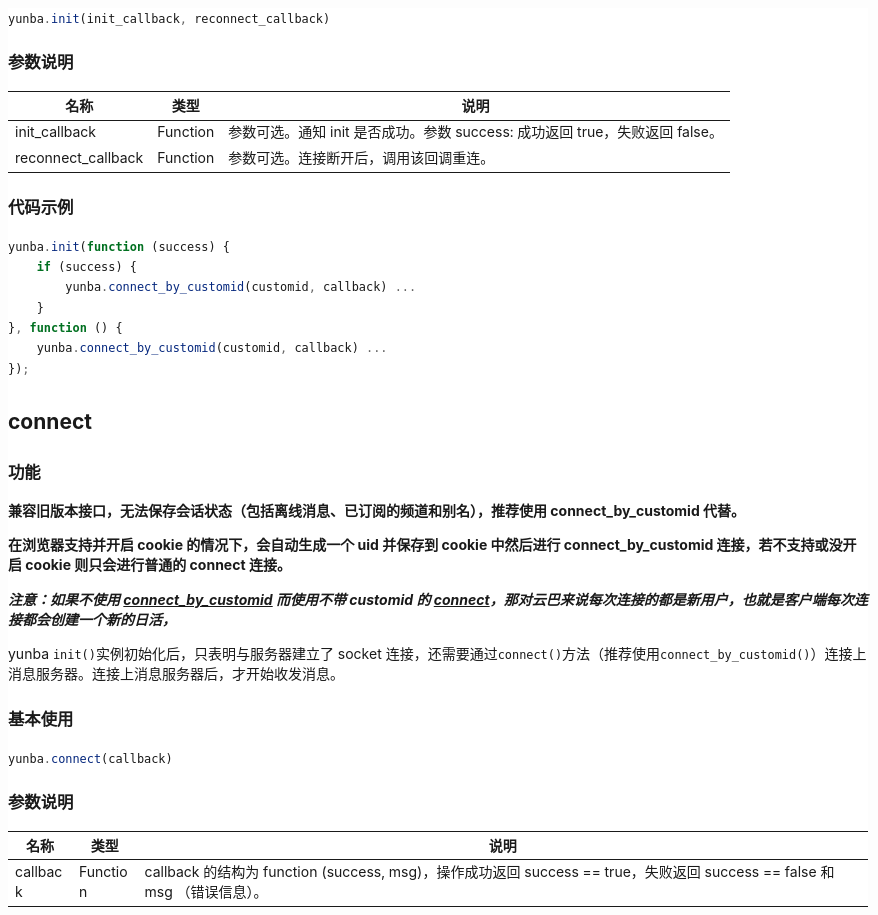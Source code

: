 ```javascript
yunba.init(init_callback, reconnect_callback)
```


### 参数说明

名称 | 类型 | 说明
--------- | ------- |  -----------
init_callback | Function | 参数可选。通知 init 是否成功。参数 success: 成功返回 true，失败返回 false。
reconnect_callback | Function | 参数可选。连接断开后，调用该回调重连。


### 代码示例

```javascript
yunba.init(function (success) {
    if (success) {
        yunba.connect_by_customid(customid, callback) ...
    }
}, function () {
    yunba.connect_by_customid(customid, callback) ...
});
```


## connect

### 功能

**兼容旧版本接口，无法保存会话状态（包括离线消息、已订阅的频道和别名），推荐使用 connect_by_customid 代替。**

**在浏览器支持并开启 cookie 的情况下，会自动生成一个 uid 并保存到 cookie 中然后进行 connect_by_customid 连接，若不支持或没开启 cookie 则只会进行普通的 connect 连接。**

***注意：如果不使用 [connect_by_customid](https://yunba.io/docs/js_sdk_api_manual#connect_by_customid) 而使用不带 customid 的 [connect](https://yunba.io/docs/js_sdk_api_manual#connect)，那对云巴来说每次连接的都是新用户，也就是客户端每次连接都会创建一个新的日活，***

yunba `init()`实例初始化后，只表明与服务器建立了 socket 连接，还需要通过`connect()`方法（推荐使用`connect_by_customid()`）连接上消息服务器。连接上消息服务器后，才开始收发消息。


### 基本使用

```javascript
yunba.connect(callback)
```


### 参数说明

名称 | 类型 | 说明
--------- | ------- |  -----------
callback | Function | callback 的结构为 function (success, msg)，操作成功返回 success == true，失败返回 success ==  false 和 msg （错误信息）。
